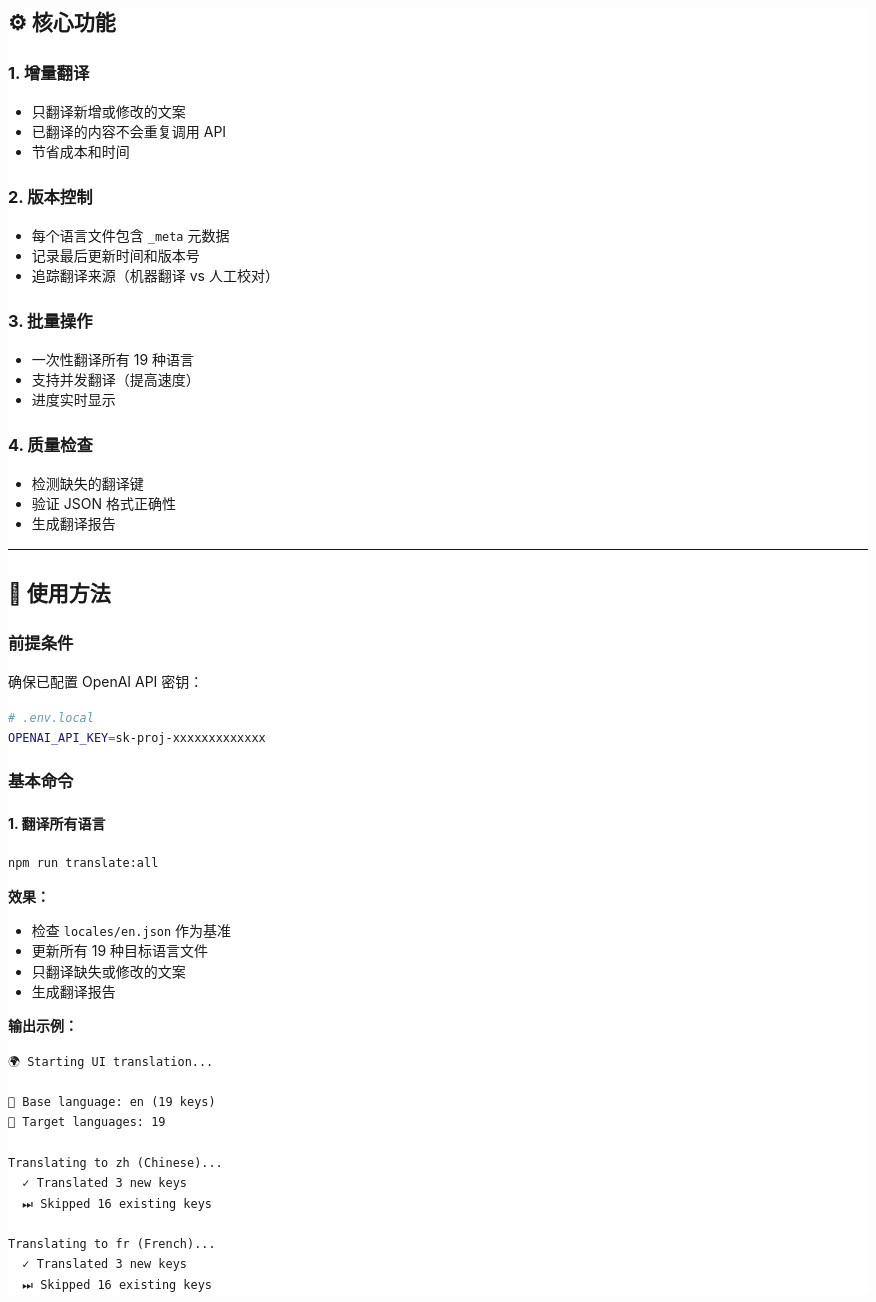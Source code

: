 
## ⚙️ 核心功能

### 1. 增量翻译
- 只翻译新增或修改的文案
- 已翻译的内容不会重复调用 API
- 节省成本和时间

### 2. 版本控制
- 每个语言文件包含 `_meta` 元数据
- 记录最后更新时间和版本号
- 追踪翻译来源（机器翻译 vs 人工校对）

### 3. 批量操作
- 一次性翻译所有 19 种语言
- 支持并发翻译（提高速度）
- 进度实时显示

### 4. 质量检查
- 检测缺失的翻译键
- 验证 JSON 格式正确性
- 生成翻译报告

---

## 🚀 使用方法

### 前提条件

确保已配置 OpenAI API 密钥：

```bash
# .env.local
OPENAI_API_KEY=sk-proj-xxxxxxxxxxxxx
```

### 基本命令

#### 1. 翻译所有语言

```bash
npm run translate:all
```

**效果：**
- 检查 `locales/en.json` 作为基准
- 更新所有 19 种目标语言文件
- 只翻译缺失或修改的文案
- 生成翻译报告

**输出示例：**
```
🌍 Starting UI translation...

📖 Base language: en (19 keys)
🎯 Target languages: 19

Translating to zh (Chinese)...
  ✓ Translated 3 new keys
  ⏭ Skipped 16 existing keys

Translating to fr (French)...
  ✓ Translated 3 new keys
  ⏭ Skipped 16 existing keys
```